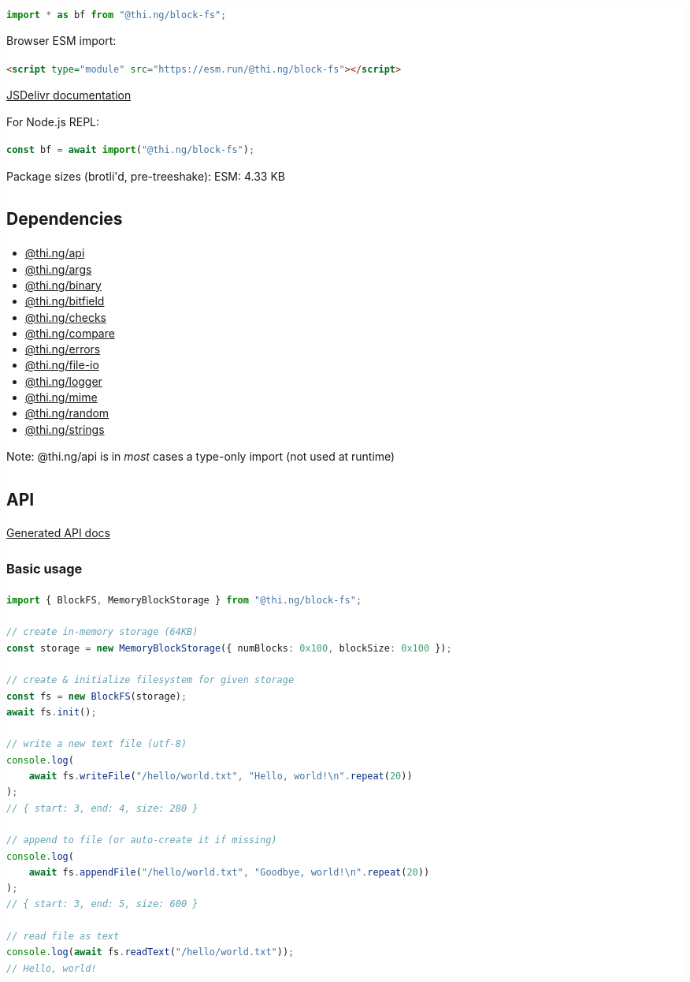 ```ts
import * as bf from "@thi.ng/block-fs";
```

Browser ESM import:

```html
<script type="module" src="https://esm.run/@thi.ng/block-fs"></script>
```

[JSDelivr documentation](https://www.jsdelivr.com/)

For Node.js REPL:

```js
const bf = await import("@thi.ng/block-fs");
```

Package sizes (brotli'd, pre-treeshake): ESM: 4.33 KB

## Dependencies

- [@thi.ng/api](https://github.com/thi-ng/umbrella/tree/develop/packages/api)
- [@thi.ng/args](https://github.com/thi-ng/umbrella/tree/develop/packages/args)
- [@thi.ng/binary](https://github.com/thi-ng/umbrella/tree/develop/packages/binary)
- [@thi.ng/bitfield](https://github.com/thi-ng/umbrella/tree/develop/packages/bitfield)
- [@thi.ng/checks](https://github.com/thi-ng/umbrella/tree/develop/packages/checks)
- [@thi.ng/compare](https://github.com/thi-ng/umbrella/tree/develop/packages/compare)
- [@thi.ng/errors](https://github.com/thi-ng/umbrella/tree/develop/packages/errors)
- [@thi.ng/file-io](https://github.com/thi-ng/umbrella/tree/develop/packages/file-io)
- [@thi.ng/logger](https://github.com/thi-ng/umbrella/tree/develop/packages/logger)
- [@thi.ng/mime](https://github.com/thi-ng/umbrella/tree/develop/packages/mime)
- [@thi.ng/random](https://github.com/thi-ng/umbrella/tree/develop/packages/random)
- [@thi.ng/strings](https://github.com/thi-ng/umbrella/tree/develop/packages/strings)

Note: @thi.ng/api is in _most_ cases a type-only import (not used at runtime)

## API

[Generated API docs](https://docs.thi.ng/umbrella/block-fs/)

### Basic usage

```ts tangle:export/readme-1.ts
import { BlockFS, MemoryBlockStorage } from "@thi.ng/block-fs";

// create in-memory storage (64KB)
const storage = new MemoryBlockStorage({ numBlocks: 0x100, blockSize: 0x100 });

// create & initialize filesystem for given storage
const fs = new BlockFS(storage);
await fs.init();

// write a new text file (utf-8)
console.log(
    await fs.writeFile("/hello/world.txt", "Hello, world!\n".repeat(20))
);
// { start: 3, end: 4, size: 280 }

// append to file (or auto-create it if missing)
console.log(
    await fs.appendFile("/hello/world.txt", "Goodbye, world!\n".repeat(20))
);
// { start: 3, end: 5, size: 600 }

// read file as text
console.log(await fs.readText("/hello/world.txt"));
// Hello, world!
```